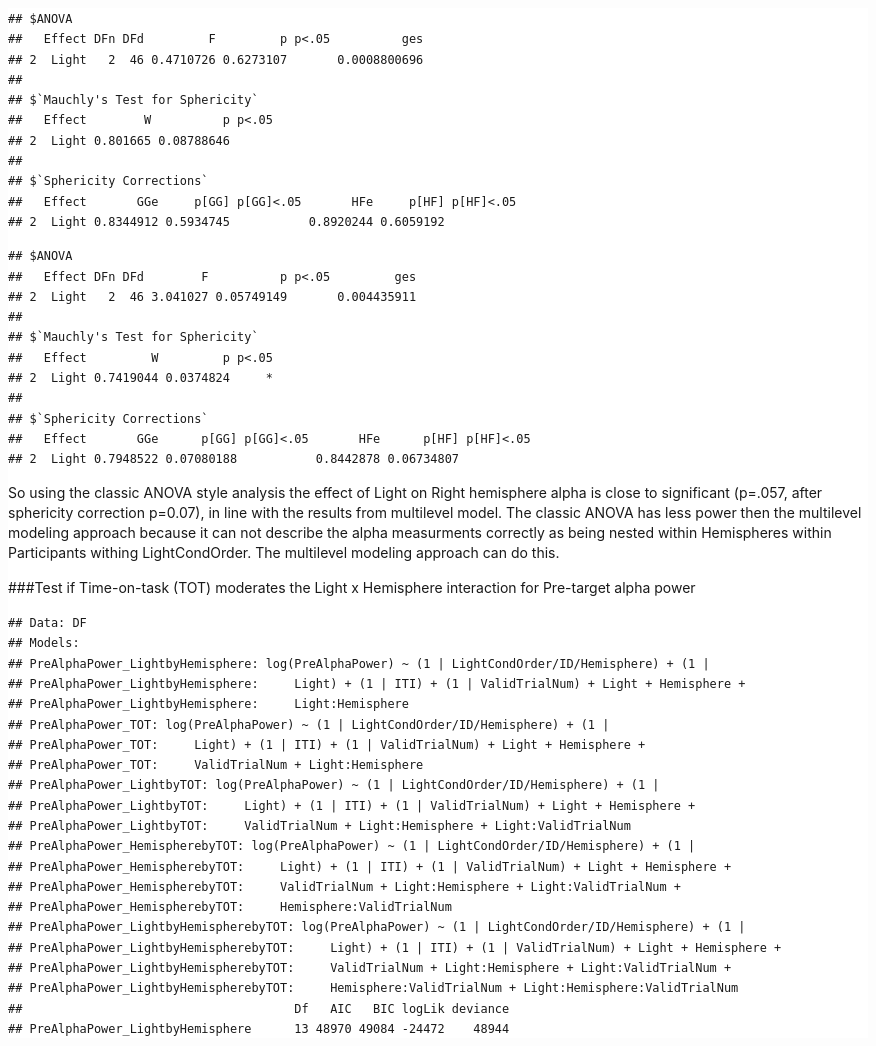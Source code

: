 ```
## $ANOVA
##   Effect DFn DFd         F         p p<.05          ges
## 2  Light   2  46 0.4710726 0.6273107       0.0008800696
## 
## $`Mauchly's Test for Sphericity`
##   Effect        W          p p<.05
## 2  Light 0.801665 0.08788646      
## 
## $`Sphericity Corrections`
##   Effect       GGe     p[GG] p[GG]<.05       HFe     p[HF] p[HF]<.05
## 2  Light 0.8344912 0.5934745           0.8920244 0.6059192
```

```
## $ANOVA
##   Effect DFn DFd        F          p p<.05         ges
## 2  Light   2  46 3.041027 0.05749149       0.004435911
## 
## $`Mauchly's Test for Sphericity`
##   Effect         W         p p<.05
## 2  Light 0.7419044 0.0374824     *
## 
## $`Sphericity Corrections`
##   Effect       GGe      p[GG] p[GG]<.05       HFe      p[HF] p[HF]<.05
## 2  Light 0.7948522 0.07080188           0.8442878 0.06734807
```
So using the classic ANOVA style analysis the effect of Light on Right hemisphere alpha is close to significant (p=.057, after sphericity correction p=0.07), in line with the results from multilevel model. The classic ANOVA has less power then the multilevel modeling approach because it can not describe the alpha measurments correctly as being nested within Hemispheres within Participants withing LightCondOrder. The multilevel modeling approach can do this. 




###Test if Time-on-task (TOT) moderates the Light x Hemisphere interaction for Pre-target alpha power

```
## Data: DF
## Models:
## PreAlphaPower_LightbyHemisphere: log(PreAlphaPower) ~ (1 | LightCondOrder/ID/Hemisphere) + (1 | 
## PreAlphaPower_LightbyHemisphere:     Light) + (1 | ITI) + (1 | ValidTrialNum) + Light + Hemisphere + 
## PreAlphaPower_LightbyHemisphere:     Light:Hemisphere
## PreAlphaPower_TOT: log(PreAlphaPower) ~ (1 | LightCondOrder/ID/Hemisphere) + (1 | 
## PreAlphaPower_TOT:     Light) + (1 | ITI) + (1 | ValidTrialNum) + Light + Hemisphere + 
## PreAlphaPower_TOT:     ValidTrialNum + Light:Hemisphere
## PreAlphaPower_LightbyTOT: log(PreAlphaPower) ~ (1 | LightCondOrder/ID/Hemisphere) + (1 | 
## PreAlphaPower_LightbyTOT:     Light) + (1 | ITI) + (1 | ValidTrialNum) + Light + Hemisphere + 
## PreAlphaPower_LightbyTOT:     ValidTrialNum + Light:Hemisphere + Light:ValidTrialNum
## PreAlphaPower_HemispherebyTOT: log(PreAlphaPower) ~ (1 | LightCondOrder/ID/Hemisphere) + (1 | 
## PreAlphaPower_HemispherebyTOT:     Light) + (1 | ITI) + (1 | ValidTrialNum) + Light + Hemisphere + 
## PreAlphaPower_HemispherebyTOT:     ValidTrialNum + Light:Hemisphere + Light:ValidTrialNum + 
## PreAlphaPower_HemispherebyTOT:     Hemisphere:ValidTrialNum
## PreAlphaPower_LightbyHemispherebyTOT: log(PreAlphaPower) ~ (1 | LightCondOrder/ID/Hemisphere) + (1 | 
## PreAlphaPower_LightbyHemispherebyTOT:     Light) + (1 | ITI) + (1 | ValidTrialNum) + Light + Hemisphere + 
## PreAlphaPower_LightbyHemispherebyTOT:     ValidTrialNum + Light:Hemisphere + Light:ValidTrialNum + 
## PreAlphaPower_LightbyHemispherebyTOT:     Hemisphere:ValidTrialNum + Light:Hemisphere:ValidTrialNum
##                                      Df   AIC   BIC logLik deviance
## PreAlphaPower_LightbyHemisphere      13 48970 49084 -24472    48944
```